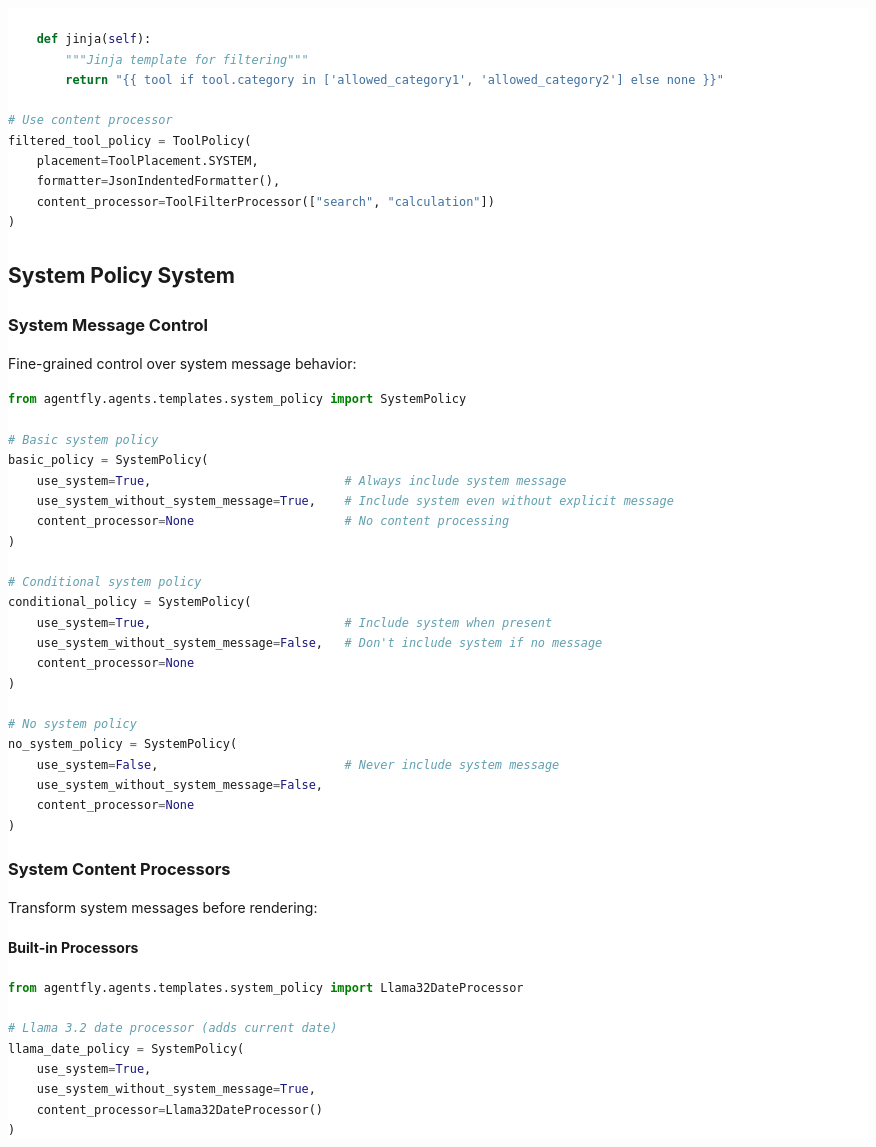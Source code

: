 ```python
    
    def jinja(self):
        """Jinja template for filtering"""
        return "{{ tool if tool.category in ['allowed_category1', 'allowed_category2'] else none }}"

# Use content processor
filtered_tool_policy = ToolPolicy(
    placement=ToolPlacement.SYSTEM,
    formatter=JsonIndentedFormatter(),
    content_processor=ToolFilterProcessor(["search", "calculation"])
)
```

## System Policy System

### System Message Control

Fine-grained control over system message behavior:

```python
from agentfly.agents.templates.system_policy import SystemPolicy

# Basic system policy
basic_policy = SystemPolicy(
    use_system=True,                           # Always include system message
    use_system_without_system_message=True,    # Include system even without explicit message
    content_processor=None                     # No content processing
)

# Conditional system policy
conditional_policy = SystemPolicy(
    use_system=True,                           # Include system when present
    use_system_without_system_message=False,   # Don't include system if no message
    content_processor=None
)

# No system policy
no_system_policy = SystemPolicy(
    use_system=False,                          # Never include system message
    use_system_without_system_message=False,
    content_processor=None
)
```

### System Content Processors

Transform system messages before rendering:

#### Built-in Processors

```python
from agentfly.agents.templates.system_policy import Llama32DateProcessor

# Llama 3.2 date processor (adds current date)
llama_date_policy = SystemPolicy(
    use_system=True,
    use_system_without_system_message=True,
    content_processor=Llama32DateProcessor()
)
```
